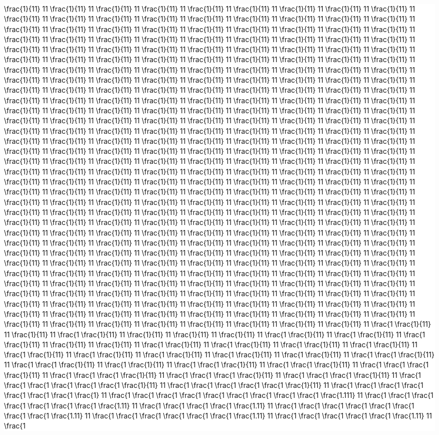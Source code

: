 \frac{1}{11} 11 \frac{1}{11} 11 \frac{1}{11} 11 \frac{1}{11} 11 \frac{1}{11} 11 \frac{1}{11} 11 \frac{1}{11} 11 \frac{1}{11} 11 \frac{1}{11} 11 \frac{1}{11} 11 \frac{1}{11} 11 \frac{1}{11} 11 \frac{1}{11} 11 \frac{1}{11} 11 \frac{1}{11} 11 \frac{1}{11} 11 \frac{1}{11} 11 \frac{1}{11} 11 \frac{1}{11} 11 \frac{1}{11} 11 \frac{1}{11} 11 \frac{1}{11} 11 \frac{1}{11} 11 \frac{1}{11} 11 \frac{1}{11} 11 \frac{1}{11} 11 \frac{1}{11} 11 \frac{1}{11} 11 \frac{1}{11} 11 \frac{1}{11} 11 \frac{1}{11} 11 \frac{1}{11} 11 \frac{1}{11} 11 \frac{1}{11} 11 \frac{1}{11} 11 \frac{1}{11} 11 \frac{1}{11} 11 \frac{1}{11} 11 \frac{1}{11} 11 \frac{1}{11} 11 \frac{1}{11} 11 \frac{1}{11} 11 \frac{1}{11} 11 \frac{1}{11} 11 \frac{1}{11} 11 \frac{1}{11} 11 \frac{1}{11} 11 \frac{1}{11} 11 \frac{1}{11} 11 \frac{1}{11} 11 \frac{1}{11} 11 \frac{1}{11} 11 \frac{1}{11} 11 \frac{1}{11} 11 \frac{1}{11} 11 \frac{1}{11} 11 \frac{1}{11} 11 \frac{1}{11} 11 \frac{1}{11} 11 \frac{1}{11} 11 \frac{1}{11} 11 \frac{1}{11} 11 \frac{1}{11} 11 \frac{1}{11} 11 \frac{1}{11} 11 \frac{1}{11} 11 \frac{1}{11} 11 \frac{1}{11} 11 \frac{1}{11} 11 \frac{1}{11} 11 \frac{1}{11} 11 \frac{1}{11} 11 \frac{1}{11} 11 \frac{1}{11} 11 \frac{1}{11} 11 \frac{1}{11} 11 \frac{1}{11} 11 \frac{1}{11} 11 \frac{1}{11} 11 \frac{1}{11} 11 \frac{1}{11} 11 \frac{1}{11} 11 \frac{1}{11} 11 \frac{1}{11} 11 \frac{1}{11} 11 \frac{1}{11} 11 \frac{1}{11} 11 \frac{1}{11} 11 \frac{1}{11} 11 \frac{1}{11} 11 \frac{1}{11} 11 \frac{1}{11} 11 \frac{1}{11} 11 \frac{1}{11} 11 \frac{1}{11} 11 \frac{1}{11} 11 \frac{1}{11} 11 \frac{1}{11} 11 \frac{1}{11} 11 \frac{1}{11} 11 \frac{1}{11} 11 \frac{1}{11} 11 \frac{1}{11} 11 \frac{1}{11} 11 \frac{1}{11} 11 \frac{1}{11} 11 \frac{1}{11} 11 \frac{1}{11} 11 \frac{1}{11} 11 \frac{1}{11} 11 \frac{1}{11} 11 \frac{1}{11} 11 \frac{1}{11} 11 \frac{1}{11} 11 \frac{1}{11} 11 \frac{1}{11} 11 \frac{1}{11} 11 \frac{1}{11} 11 \frac{1}{11} 11 \frac{1}{11} 11 \frac{1}{11} 11 \frac{1}{11} 11 \frac{1}{11} 11 \frac{1}{11} 11 \frac{1}{11} 11 \frac{1}{11} 11 \frac{1}{11} 11 \frac{1}{11} 11 \frac{1}{11} 11 \frac{1}{11} 11 \frac{1}{11} 11 \frac{1}{11} 11 \frac{1}{11} 11 \frac{1}{11} 11 \frac{1}{11} 11 \frac{1}{11} 11 \frac{1}{11} 11 \frac{1}{11} 11 \frac{1}{11} 11 \frac{1}{11} 11 \frac{1}{11} 11 \frac{1}{11} 11 \frac{1}{11} 11 \frac{1}{11} 11 \frac{1}{11} 11 \frac{1}{11} 11 \frac{1}{11} 11 \frac{1}{11} 11 \frac{1}{11} 11 \frac{1}{11} 11 \frac{1}{11} 11 \frac{1}{11} 11 \frac{1}{11} 11 \frac{1}{11} 11 \frac{1}{11} 11 \frac{1}{11} 11 \frac{1}{11} 11 \frac{1}{11} 11 \frac{1}{11} 11 \frac{1}{11} 11 \frac{1}{11} 11 \frac{1}{11} 11 \frac{1}{11} 11 \frac{1}{11} 11 \frac{1}{11} 11 \frac{1}{11} 11 \frac{1}{11} 11 \frac{1}{11} 11 \frac{1}{11} 11 \frac{1}{11} 11 \frac{1}{11} 11 \frac{1}{11} 11 \frac{1}{11} 11 \frac{1}{11} 11 \frac{1}{11} 11 \frac{1}{11} 11 \frac{1}{11} 11 \frac{1}{11} 11 \frac{1}{11} 11 \frac{1}{11} 11 \frac{1}{11} 11 \frac{1}{11} 11 \frac{1}{11} 11 \frac{1}{11} 11 \frac{1}{11} 11 \frac{1}{11} 11 \frac{1}{11} 11 \frac{1}{11} 11 \frac{1}{11} 11 \frac{1}{11} 11 \frac{1}{11} 11 \frac{1}{11} 11 \frac{1}{11} 11 \frac{1}{11} 11 \frac{1}{11} 11 \frac{1}{11} 11 \frac{1}{11} 11 \frac{1}{11} 11 \frac{1}{11} 11 \frac{1}{11} 11 \frac{1}{11} 11 \frac{1}{11} 11 \frac{1}{11} 11 \frac{1}{11} 11 \frac{1}{11} 11 \frac{1}{11} 11 \frac{1}{11} 11 \frac{1}{11} 11 \frac{1}{11} 11 \frac{1}{11} 11 \frac{1}{11} 11 \frac{1}{11} 11 \frac{1}{11} 11 \frac{1}{11} 11 \frac{1}{11} 11 \frac{1}{11} 11 \frac{1}{11} 11 \frac{1}{11} 11 \frac{1}{11} 11 \frac{1}{11} 11 \frac{1}{11} 11 \frac{1}{11} 11 \frac{1}{11} 11 \frac{1}{11} 11 \frac{1}{11} 11 \frac{1}{11} 11 \frac{1}{11} 11 \frac{1}{11} 11 \frac{1}{11} 11 \frac{1}{11} 11 \frac{1}{11} 11 \frac{1}{11} 11 \frac{1}{11} 11 \frac{1}{11} 11 \frac{1}{11} 11 \frac{1}{11} 11 \frac{1}{11} 11 \frac{1}{11} 11 \frac{1}{11} 11 \frac{1}{11} 11 \frac{1}{11} 11 \frac{1}{11} 11 \frac{1}{11} 11 \frac{1}{11} 11 \frac{1}{11} 11 \frac{1}{11} 11 \frac{1}{11} 11 \frac{1}{11} 11 \frac{1}{11} 11 \frac{1}{11} 11 \frac{1}{11} 11 \frac{1}{11} 11 \frac{1}{11} 11 \frac{1}{11} 11 \frac{1}{11} 11 \frac{1}{11} 11 \frac{1}{11} 11 \frac{1}{11} 11 \frac{1}{11} 11 \frac{1}{11} 11 \frac{1}{11} 11 \frac{1}{11} 11 \frac{1}{11} 11 \frac{1}{11} 11 \frac{1}{11} 11 \frac{1}{11} 11 \frac{1}{11} 11 \frac{1}{11} 11 \frac{1}{11} 11 \frac{1}{11} 11 \frac{1}{11} 11 \frac{1}{11} 11 \frac{1}{11} 11 \frac{1}{11} 11 \frac{1}{11} 11 \frac{1}{11} 11 \frac{1}{11} 11 \frac{1}{11} 11 \frac{1}{11} 11 \frac{1}{11} 11 \frac{1}{11} 11 \frac{1}{11} 11 \frac{1}{11} 11 \frac{1}{11} 11 \frac{1}{11} 11 \frac{1}{11} 11 \frac{1}{11} 11 \frac{1 \frac{1}{11} 11 \frac{1}{11} 11 \frac{1 \frac{1}{11} 11 \frac{1}{11} 11 \frac{1}{11} 11 \frac{1}{11} 11 \frac{1 \frac{1}{11} 11 \frac{1 \frac{1}{11} 11 \frac{1 \frac{1}{11} 11 \frac{1}{11} 11 \frac{1}{11} 11 \frac{1 \frac{1}{11} 11 \frac{1 \frac{1}{11} 11 \frac{1 \frac{1}{11} 11 \frac{1 \frac{1}{11} 11 \frac{1 \frac{1}{11} 11 \frac{1 \frac{1}{11} 11 \frac{1 \frac{1}{11} 11 \frac{1 \frac{1}{11} 11 \frac{1 \frac{1}{11} 11 \frac{1 \frac{1 \frac{1}{11} 11 \frac{1 \frac{1 \frac{1}{11} 11 \frac{1 \frac{1}{11} 11 \frac{1 \frac{1 \frac{1}{11} 11 \frac{1 \frac{1 \frac{1}{11} 11 \frac{1 \frac{1 \frac{1 \frac{1}{11} 11 \frac{1 \frac{1 \frac{1 \frac{1}{11} 11 \frac{1 \frac{1 \frac{1 \frac{1}{11} 11 \frac{1 \frac{1 \frac{1 \frac{1}{11} 11 \frac{1 \frac{1 \frac{1 \frac{1 \frac{1 \frac{1 \frac{1}{11} 11 \frac{1 \frac{1 \frac{1 \frac{1 \frac{1 \frac{1}{11} 11 \frac{1 \frac{1 \frac{1 \frac{1 \frac{1 \frac{1 \frac{1 \frac{1} 11 \frac{1 \frac{1 \frac{1 \frac{1 \frac{1 \frac{1 \frac{1 \frac{1 \frac{1 \frac{1.111} 11 \frac{1 \frac{1 \frac{1 \frac{1 \frac{1 \frac{1 \frac{1 \frac{1.11} 11 \frac{1 \frac{1 \frac{1 \frac{1 \frac{1.11} 11 \frac{1 \frac{1 \frac{1 \frac{1 \frac{1 \frac{1 \frac{1 \frac{1 \frac{1.11} 11 \frac{1 \frac{1 \frac{1 \frac{1 \frac{1 \frac{1 \frac{1.11} 11 \frac{1 \frac{1 \frac{1 \frac{1 \frac{1 \frac{1.11} 11 \frac{1